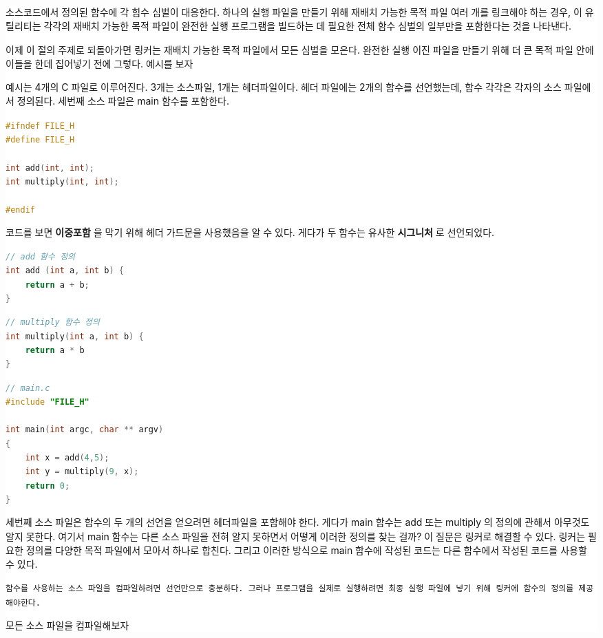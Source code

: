 
소스코드에서 정의된 함수에 각 힘수 심벌이 대응한다. 하나의 실행 파일을 만들기 위해 재배치 가능한 목적 파일 여러 개를 링크해야 하는 경우, 이 유틸리티는 각각의 재배치 가능한 목적 파일이 완전한 실행 프로그램을 빌드하는 데 필요한 전체 함수 심벌의 일부만을 포함한다는 것을 나타낸다.

이제 이 절의 주제로 되돌아가면 링커는 재배치 가능한 목적 파일에서 모든 심벌을 모은다. 완전한 실행 이진 파일을 만들기 위해 더 큰 목적 파일 안에 이들을 한데 집어넣기 전에 그렇다.  예시를 보자

예시는 4개의 C 파일로 이루어진다. 3개는 소스파일, 1개는 헤더파일이다. 헤더 파일에는 2개의 함수를 선언했는데, 함수 각각은 각자의 소스 파일에서 정의된다. 세번째 소스 파일은 main 함수를 포함한다.

```c
#ifndef FILE_H
#define FILE_H

int add(int, int);
int multiply(int, int);

#endif
```

코드를 보면 __이중포함__ 을 막기 위해 헤더 가드문을 사용했음을 알 수 있다. 게다가 두 함수는 유사한 __시그니처__ 로 선언되었다.

```c
// add 함수 정의
int add (int a, int b) {
    return a + b;
}
```

```c
// multiply 함수 정의
int multiply(int a, int b) {
    return a * b
}
```

```c
// main.c
#include "FILE_H"

int main(int argc, char ** argv)
{
    int x = add(4,5);
    int y = multiply(9, x);
    return 0;
}
```

세번째 소스 파일은 함수의 두 개의 선언을 얻으려면 헤더파일을 포함해야 한다. 게다가 main 함수는 add 또는 multiply 의 정의에 관해서 아무것도 알지 못한다. 여기서 main 함수는 다른 소스 파일을 전혀 알지 못하면서 어떻게 이러한 정의를 찾는 걸까?  이 질문은 링커로 해결할 수 있다. 링커는 필요한 정의를 다양한 목적 파일에서 모아서 하나로 합친다. 그리고 이러한 방식으로 main 함수에 작성된 코드는 다른 함수에서 작성된 코드를 사용할 수 있다.

```
함수를 사용하는 소스 파일을 컴파일하려면 선언만으로 충분하다. 그러나 프로그램을 실제로 실행하려면 최종 실행 파일에 넣기 위해 링커에 함수의 정의를 제공해야한다.
```



모든 소스 파일을 컴파일해보자

